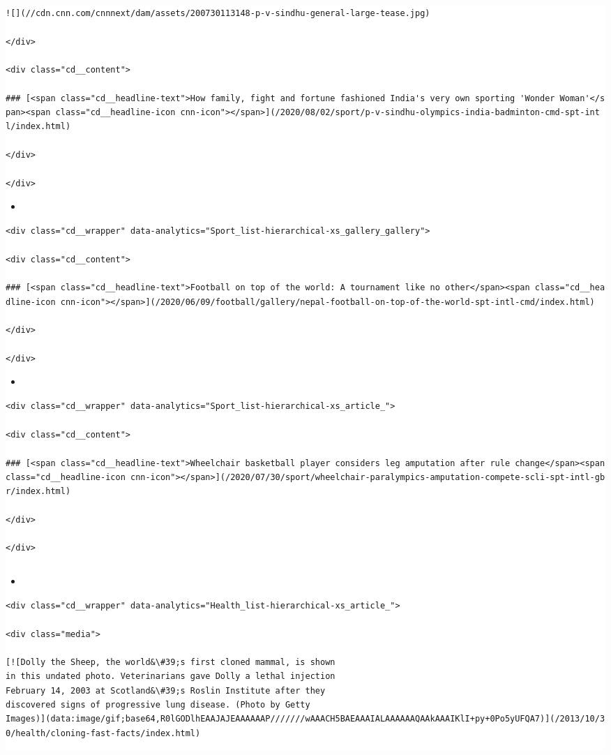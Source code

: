     ![](//cdn.cnn.com/cnnnext/dam/assets/200730113148-p-v-sindhu-general-large-tease.jpg)
    
    </div>
    
    <div class="cd__content">
    
    ### [<span class="cd__headline-text">How family, fight and fortune fashioned India's very own sporting 'Wonder Woman'</span><span class="cd__headline-icon cnn-icon"></span>](/2020/08/02/sport/p-v-sindhu-olympics-india-badminton-cmd-spt-intl/index.html)
    
    </div>
    
    </div>

  - 
    
    <div class="cd__wrapper" data-analytics="Sport_list-hierarchical-xs_gallery_gallery">
    
    <div class="cd__content">
    
    ### [<span class="cd__headline-text">Football on top of the world: A tournament like no other</span><span class="cd__headline-icon cnn-icon"></span>](/2020/06/09/football/gallery/nepal-football-on-top-of-the-world-spt-intl-cmd/index.html)
    
    </div>
    
    </div>

  - 
    
    <div class="cd__wrapper" data-analytics="Sport_list-hierarchical-xs_article_">
    
    <div class="cd__content">
    
    ### [<span class="cd__headline-text">Wheelchair basketball player considers leg amputation after rule change</span><span class="cd__headline-icon cnn-icon"></span>](/2020/07/30/sport/wheelchair-paralympics-amputation-compete-scli-spt-intl-gbr/index.html)
    
    </div>
    
    </div>

</div>

<div class="column zn__column--idx-3">

  - 
    
    <div class="cd__wrapper" data-analytics="Health_list-hierarchical-xs_article_">
    
    <div class="media">
    
    [![Dolly the Sheep, the world&\#39;s first cloned mammal, is shown
    in this undated photo. Veterinarians gave Dolly a lethal injection
    February 14, 2003 at Scotland&\#39;s Roslin Institute after they
    discovered signs of progressive lung disease. (Photo by Getty
    Images)](data:image/gif;base64,R0lGODlhEAAJAJEAAAAAAP///////wAAACH5BAEAAAIALAAAAAAQAAkAAAIKlI+py+0Po5yUFQA7)](/2013/10/30/health/cloning-fast-facts/index.html)
    